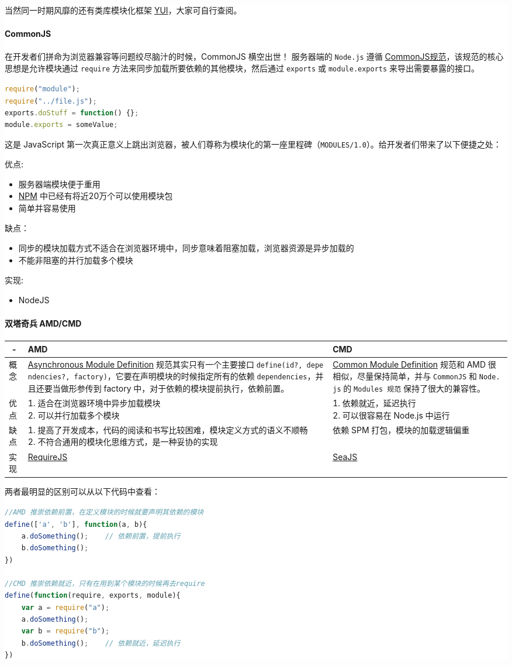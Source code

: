 当然同一时期风靡的还有类库模块化框架 [YUI](https://yuilibrary.com/)，大家可自行查阅。

#### CommonJS  

在开发者们拼命为浏览器兼容等问题绞尽脑汁的时候，CommonJS 横空出世！
服务器端的 `Node.js` 遵循 [CommonJS规范](http://wiki.commonjs.org/wiki/CommonJS)，该规范的核心思想是允许模块通过 `require` 方法来同步加载所要依赖的其他模块，然后通过 `exports` 或 `module.exports` 来导出需要暴露的接口。

```JavaScript
require("module");
require("../file.js");
exports.doStuff = function() {};
module.exports = someValue;
```

这是 JavaScript 第一次真正意义上跳出浏览器，被人们尊称为模块化的第一座里程碑（`MODULES/1.0`）。给开发者们带来了以下便捷之处：

优点:  

- 服务器端模块便于重用  
- [NPM](https://www.npmjs.com/) 中已经有将近20万个可以使用模块包  
- 简单并容易使用  

缺点：  

- 同步的模块加载方式不适合在浏览器环境中，同步意味着阻塞加载，浏览器资源是异步加载的  
- 不能非阻塞的并行加载多个模块  

实现:  

- NodeJS



#### 双塔奇兵 AMD/CMD  



|       -        | AMD          | CMD  |  
| ------------- |:-------------|:-----|  
| 概念      | [Asynchronous Module Definition](https://github.com/amdjs/amdjs-api) 规范其实只有一个主要接口 `define(id?, dependencies?, factory)`，它要在声明模块的时候指定所有的依赖 `dependencies`，并且还要当做形参传到 factory 中，对于依赖的模块提前执行，依赖前置。| [Common Module Definition](https://github.com/cmdjs/specification/blob/master/draft/module.md) 规范和 AMD 很相似，尽量保持简单，并与 `CommonJS` 和 `Node.js` 的 `Modules 规范` 保持了很大的兼容性。 |
| 优点      | 1. 适合在浏览器环境中异步加载模块</br> 2. 可以并行加载多个模块      |   1. 依赖就近，延迟执行 </br> 2. 可以很容易在 Node.js 中运行 |  
| 缺点      | 1. 提高了开发成本，代码的阅读和书写比较困难，模块定义方式的语义不顺畅</br> 2. 不符合通用的模块化思维方式，是一种妥协的实现      |   依赖 SPM 打包，模块的加载逻辑偏重 |  
| 实现      |     [RequireJS](http://requirejs.org/)          |  [SeaJS](http://seajs.org/)     |  

两者最明显的区别可以从以下代码中查看：  

```JavaScript
//AMD 推崇依赖前置，在定义模块的时候就要声明其依赖的模块
define(['a', 'b'], function(a, b){
    a.doSomething();    // 依赖前置，提前执行
    b.doSomething();
})

//CMD 推崇依赖就近，只有在用到某个模块的时候再去require  
define(function(require, exports, module){
    var a = require("a");
    a.doSomething();
    var b = require("b");
    b.doSomething();    // 依赖就近，延迟执行
})
```
